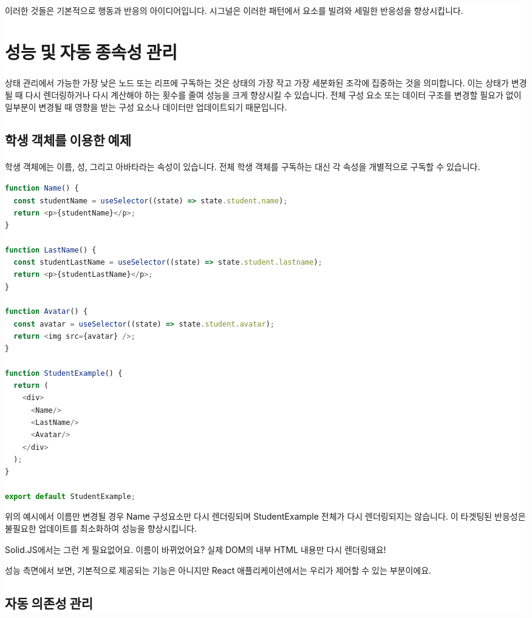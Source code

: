 이러한 것들은 기본적으로 행동과 반응의 아이디어입니다. 시그널은 이러한 패턴에서 요소를 빌려와 세밀한 반응성을 향상시킵니다.

# 성능 및 자동 종속성 관리

<div class="content-ad"></div>

상태 관리에서 가능한 가장 낮은 노드 또는 리프에 구독하는 것은 상태의 가장 작고 가장 세분화된 조각에 집중하는 것을 의미합니다. 이는 상태가 변경될 때 다시 렌더링하거나 다시 계산해야 하는 횟수를 줄여 성능을 크게 향상시킬 수 있습니다. 전체 구성 요소 또는 데이터 구조를 변경할 필요가 없이 일부분이 변경될 때 영향을 받는 구성 요소나 데이터만 업데이트되기 때문입니다.

## 학생 객체를 이용한 예제

학생 객체에는 이름, 성, 그리고 아바타라는 속성이 있습니다. 전체 학생 객체를 구독하는 대신 각 속성을 개별적으로 구독할 수 있습니다.

```js
function Name() {
  const studentName = useSelector((state) => state.student.name);
  return <p>{studentName}</p>;
}

function LastName() {
  const studentLastName = useSelector((state) => state.student.lastname);
  return <p>{studentLastName}</p>;
}

function Avatar() {
  const avatar = useSelector((state) => state.student.avatar);
  return <img src={avatar} />;
}

function StudentExample() {
  return (
    <div>
      <Name/>
      <LastName/>
      <Avatar/>
    </div>
  );
}

export default StudentExample;
```

<div class="content-ad"></div>

위의 예시에서 이름만 변경될 경우 Name 구성요소만 다시 렌더링되며 StudentExample 전체가 다시 렌더링되지는 않습니다. 이 타겟팅된 반응성은 불필요한 업데이트를 최소화하여 성능을 향상시킵니다.

Solid.JS에서는 그런 게 필요없어요. 이름이 바뀌었어요? 실제 DOM의 내부 HTML 내용만 다시 렌더링돼요!

성능 측면에서 보면, 기본적으로 제공되는 기능은 아니지만 React 애플리케이션에서는 우리가 제어할 수 있는 부분이에요.

## 자동 의존성 관리
